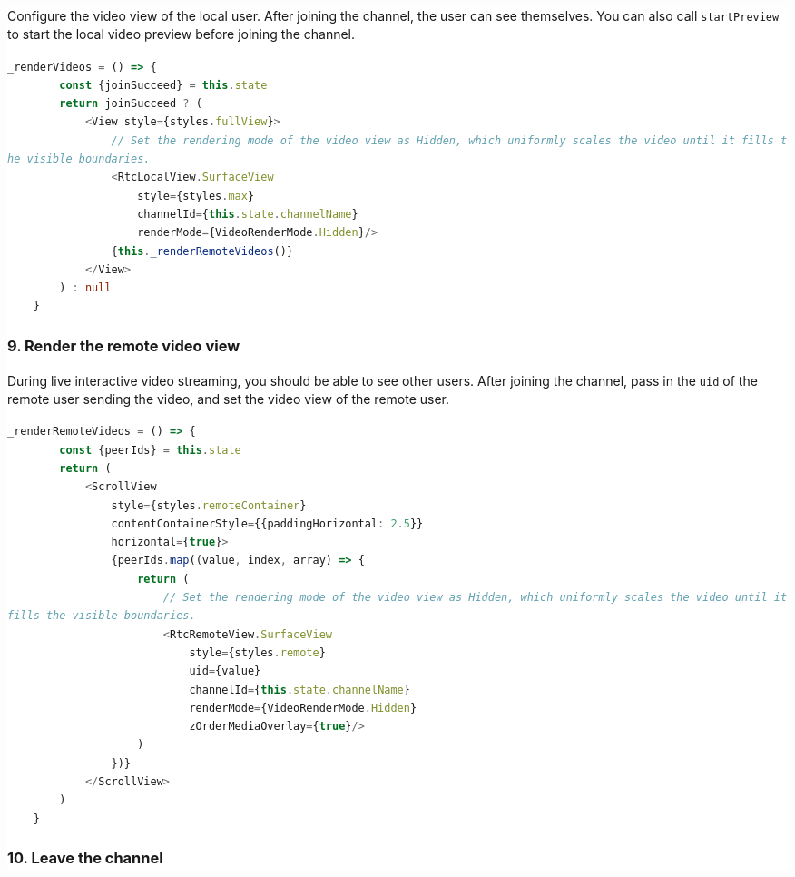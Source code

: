 Configure the video view of the local user. After joining the channel, the user can see themselves. You can also call `startPreview` to start the local video preview before joining the channel.

```typescript
_renderVideos = () => {
        const {joinSucceed} = this.state
        return joinSucceed ? (
            <View style={styles.fullView}>
                // Set the rendering mode of the video view as Hidden, which uniformly scales the video until it fills the visible boundaries.
                <RtcLocalView.SurfaceView
                    style={styles.max}
                    channelId={this.state.channelName}
                    renderMode={VideoRenderMode.Hidden}/>
                {this._renderRemoteVideos()}
            </View>
        ) : null
    }
```

### 9. Render the remote video view

During live interactive video streaming, you should be able to see other users. After joining the channel, pass in the `uid` of the remote user sending the video, and set the video view of the remote user.

```typescript
_renderRemoteVideos = () => {
        const {peerIds} = this.state
        return (
            <ScrollView
                style={styles.remoteContainer}
                contentContainerStyle={{paddingHorizontal: 2.5}}
                horizontal={true}>
                {peerIds.map((value, index, array) => {
                    return (
                        // Set the rendering mode of the video view as Hidden, which uniformly scales the video until it fills the visible boundaries.
                        <RtcRemoteView.SurfaceView
                            style={styles.remote}
                            uid={value}
                            channelId={this.state.channelName}
                            renderMode={VideoRenderMode.Hidden}
                            zOrderMediaOverlay={true}/>
                    )
                })}
            </ScrollView>
        )
    }
```

### 10. Leave the channel
